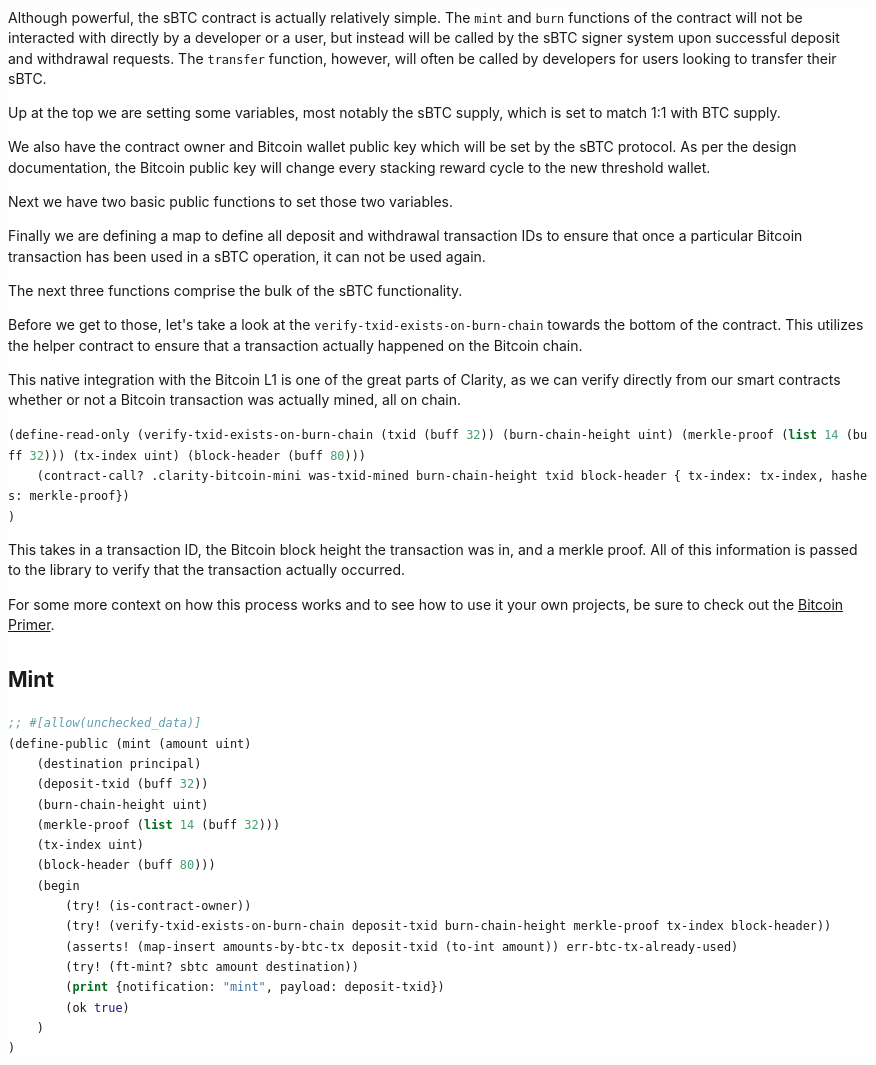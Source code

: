 Although powerful, the sBTC contract is actually relatively simple. The `mint` and `burn` functions of the contract will not be interacted with directly by a developer or a user, but instead will be called by the sBTC signer system upon successful deposit and withdrawal requests. The `transfer` function, however, will often be called by developers for users looking to transfer their sBTC.

Up at the top we are setting some variables, most notably the sBTC supply, which is set to match 1:1 with BTC supply.

We also have the contract owner and Bitcoin wallet public key which will be set by the sBTC protocol. As per the design documentation, the Bitcoin public key will change every stacking reward cycle to the new threshold wallet.

Next we have two basic public functions to set those two variables.

Finally we are defining a map to define all deposit and withdrawal transaction IDs to ensure that once a particular Bitcoin transaction has been used in a sBTC operation, it can not be used again.

The next three functions comprise the bulk of the sBTC functionality.

Before we get to those, let's take a look at the `verify-txid-exists-on-burn-chain` towards the bottom of the contract. This utilizes the helper contract to ensure that a transaction actually happened on the Bitcoin chain.

This native integration with the Bitcoin L1 is one of the great parts of Clarity, as we can verify directly from our smart contracts whether or not a Bitcoin transaction was actually mined, all on chain.

```clojure
(define-read-only (verify-txid-exists-on-burn-chain (txid (buff 32)) (burn-chain-height uint) (merkle-proof (list 14 (buff 32))) (tx-index uint) (block-header (buff 80)))
    (contract-call? .clarity-bitcoin-mini was-txid-mined burn-chain-height txid block-header { tx-index: tx-index, hashes: merkle-proof})
)
```

This takes in a transaction ID, the Bitcoin block height the transaction was in, and a merkle proof. All of this information is passed to the library to verify that the transaction actually occurred.

For some more context on how this process works and to see how to use it your own projects, be sure to check out the [Bitcoin Primer](https://bitcoinprimer.dev).

## Mint

```clojure
;; #[allow(unchecked_data)]
(define-public (mint (amount uint)
    (destination principal)
    (deposit-txid (buff 32))
    (burn-chain-height uint)
    (merkle-proof (list 14 (buff 32)))
    (tx-index uint)
    (block-header (buff 80)))
    (begin
        (try! (is-contract-owner))
        (try! (verify-txid-exists-on-burn-chain deposit-txid burn-chain-height merkle-proof tx-index block-header))
        (asserts! (map-insert amounts-by-btc-tx deposit-txid (to-int amount)) err-btc-tx-already-used)
        (try! (ft-mint? sbtc amount destination))
        (print {notification: "mint", payload: deposit-txid})
        (ok true)
    )
)
```
